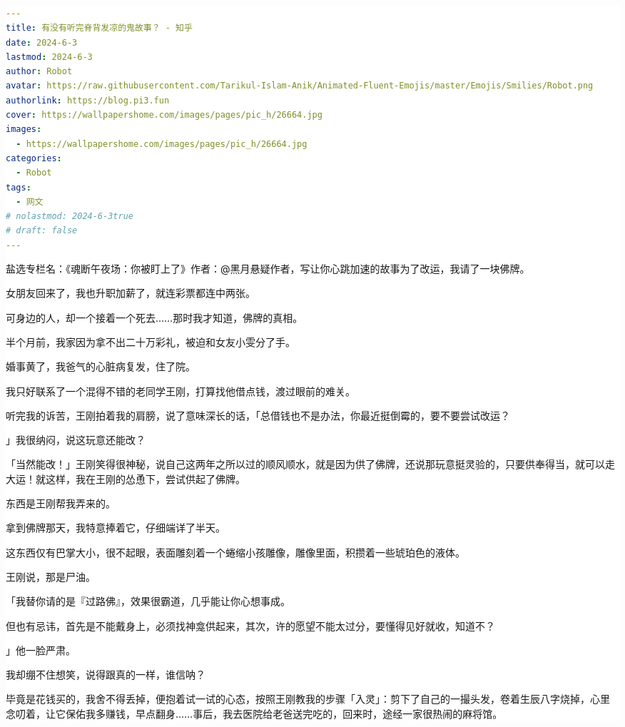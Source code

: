 ```yaml
---
title: 有没有听完脊背发凉的鬼故事？ - 知乎
date: 2024-6-3
lastmod: 2024-6-3
author: Robot
avatar: https://raw.githubusercontent.com/Tarikul-Islam-Anik/Animated-Fluent-Emojis/master/Emojis/Smilies/Robot.png
authorlink: https://blog.pi3.fun
cover: https://wallpapershome.com/images/pages/pic_h/26664.jpg
images:
  - https://wallpapershome.com/images/pages/pic_h/26664.jpg
categories:
  - Robot
tags:
  - 网文
# nolastmod: 2024-6-3true
# draft: false
---
```




盐选专栏名：《魂断午夜场：你被盯上了》作者：@黑月悬疑作者，写让你心跳加速的故事为了改运，我请了一块佛牌。

女朋友回来了，我也升职加薪了，就连彩票都连中两张。

可身边的人，却一个接着一个死去……那时我才知道，佛牌的真相。

半个月前，我家因为拿不出二十万彩礼，被迫和女友小雯分了手。

婚事黄了，我爸气的心脏病复发，住了院。

我只好联系了一个混得不错的老同学王刚，打算找他借点钱，渡过眼前的难关。

听完我的诉苦，王刚拍着我的肩膀，说了意味深长的话，「总借钱也不是办法，你最近挺倒霉的，要不要尝试改运？

」我很纳闷，说这玩意还能改？

「当然能改！」王刚笑得很神秘，说自己这两年之所以过的顺风顺水，就是因为供了佛牌，还说那玩意挺灵验的，只要供奉得当，就可以走大运！就这样，我在王刚的怂恿下，尝试供起了佛牌。

东西是王刚帮我弄来的。

拿到佛牌那天，我特意捧着它，仔细端详了半天。

这东西仅有巴掌大小，很不起眼，表面雕刻着一个蜷缩小孩雕像，雕像里面，积攒着一些琥珀色的液体。

王刚说，那是尸油。

「我替你请的是『过路佛』，效果很霸道，几乎能让你心想事成。

但也有忌讳，首先是不能戴身上，必须找神龛供起来，其次，许的愿望不能太过分，要懂得见好就收，知道不？

」他一脸严肃。

我却绷不住想笑，说得跟真的一样，谁信呐？

毕竟是花钱买的，我舍不得丢掉，便抱着试一试的心态，按照王刚教我的步骤「入灵」：剪下了自己的一撮头发，卷着生辰八字烧掉，心里念叨着，让它保佑我多赚钱，早点翻身……事后，我去医院给老爸送完吃的，回来时，途经一家很热闹的麻将馆。
